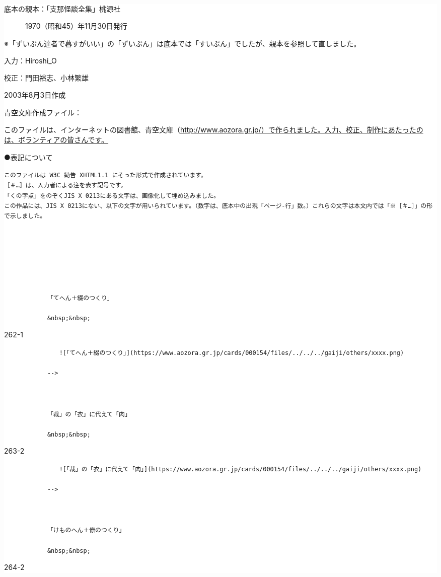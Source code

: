底本の親本：「支那怪談全集」桃源社

　　　1970（昭和45）年11月30日発行

※「ずいぶん達者で暮すがいい」の「ずいぶん」は底本では「すいぶん」でしたが、親本を参照して直しました。

入力：Hiroshi_O

校正：門田裕志、小林繁雄

2003年8月3日作成

青空文庫作成ファイル：

このファイルは、インターネットの図書館、青空文庫（http://www.aozora.gr.jp/）で作られました。入力、校正、制作にあたったのは、ボランティアの皆さんです。











●表記について


	このファイルは W3C 勧告 XHTML1.1 にそった形式で作成されています。
	［＃…］は、入力者による注を表す記号です。
	「くの字点」をのぞくJIS X 0213にある文字は、画像化して埋め込みました。
	この作品には、JIS X 0213にない、以下の文字が用いられています。（数字は、底本中の出現「ページ-行」数。）これらの文字は本文内では「※［＃…］」の形で示しました。




		
			
				
				「てへん＋綴のつくり」
				
				&nbsp;&nbsp;
				
262-1				
				
				　　![「てへん＋綴のつくり」](https://www.aozora.gr.jp/cards/000154/files/../../../gaiji/others/xxxx.png)
				
				-->
			
			
				
				「裁」の「衣」に代えて「肉」
				
				&nbsp;&nbsp;
				
263-2				
				
				　　![「裁」の「衣」に代えて「肉」](https://www.aozora.gr.jp/cards/000154/files/../../../gaiji/others/xxxx.png)
				
				-->
			
			
				
				「けものへん＋僚のつくり」
				
				&nbsp;&nbsp;
				
264-2				
				